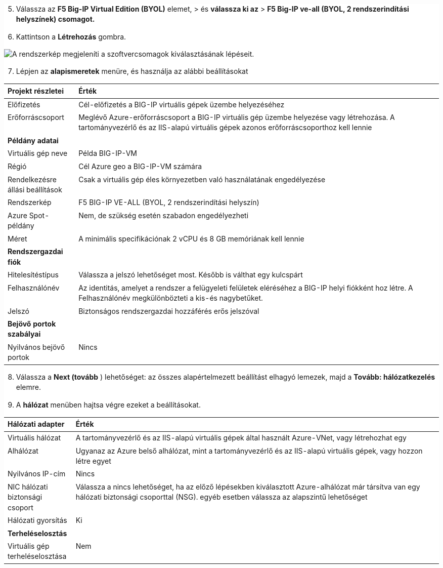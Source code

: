5. Válassza az **F5 Big-IP Virtual Edition (BYOL)** elemet,  >  és **válassza ki az**  >  **F5 Big-IP ve-all (BYOL, 2 rendszerindítási helyszínek) csomagot.**

6. Kattintson a **Létrehozás** gombra.

![A rendszerkép megjeleníti a szoftvercsomagok kiválasztásának lépéseit.](./media/f5ve-deployment-plan/software-plan.png)

7. Lépjen az **alapismeretek** menüre, és használja az alábbi beállításokat

 |  Projekt részletei     |  Érték     |
 |:-------|:--------|
 |Előfizetés|Cél-előfizetés a BIG-IP virtuális gépek üzembe helyezéséhez|
 |Erőforráscsoport | Meglévő Azure-erőforráscsoport a BIG-IP virtuális gép üzembe helyezése vagy létrehozása. A tartományvezérlő és az IIS-alapú virtuális gépek azonos erőforráscsoporthoz kell lennie|
 | **Példány adatai**|  |
 |Virtuális gép neve| Példa BIG-IP-VM |
 |Régió | Cél Azure geo a BIG-IP-VM számára |
 |Rendelkezésre állási beállítások| Csak a virtuális gép éles környezetben való használatának engedélyezése|
 |Rendszerkép| F5 BIG-IP VE-ALL (BYOL, 2 rendszerindítási helyszín)|
 |Azure Spot-példány| Nem, de szükség esetén szabadon engedélyezheti |
 |Méret| A minimális specifikációnak 2 vCPU és 8 GB memóriának kell lennie|
 |**Rendszergazdai fiók**|  |
 |Hitelesítéstípus|Válassza a jelszó lehetőséget most. Később is válthat egy kulcspárt |
 |Felhasználónév|Az identitás, amelyet a rendszer a felügyeleti felületek eléréséhez a BIG-IP helyi fiókként hoz létre. A Felhasználónév megkülönbözteti a kis-és nagybetűket.|
 |Jelszó|Biztonságos rendszergazdai hozzáférés erős jelszóval|
 |**Bejövő portok szabályai**|  |
 |Nyilvános bejövő portok|Nincs|

8. Válassza a **Next (tovább** ) lehetőséget: az összes alapértelmezett beállítást elhagyó lemezek, majd a **Tovább: hálózatkezelés** elemre.

9. A **hálózat** menüben hajtsa végre ezeket a beállításokat.

 |Hálózati adapter|      Érték |
 |:--------------|:----------------|
 |Virtuális hálózat|A tartományvezérlő és az IIS-alapú virtuális gépek által használt Azure-VNet, vagy létrehozhat egy|
 |Alhálózat| Ugyanaz az Azure belső alhálózat, mint a tartományvezérlő és az IIS-alapú virtuális gépek, vagy hozzon létre egyet|
 |Nyilvános IP-cím |  Nincs|
 |NIC hálózati biztonsági csoport| Válassza a nincs lehetőséget, ha az előző lépésekben kiválasztott Azure-alhálózat már társítva van egy hálózati biztonsági csoporttal (NSG). egyéb esetben válassza az alapszintű lehetőséget|
 |Hálózati gyorsítás| Ki |
 |**Terheléselosztás**|     |
 |Virtuális gép terheléselosztása| Nem|

